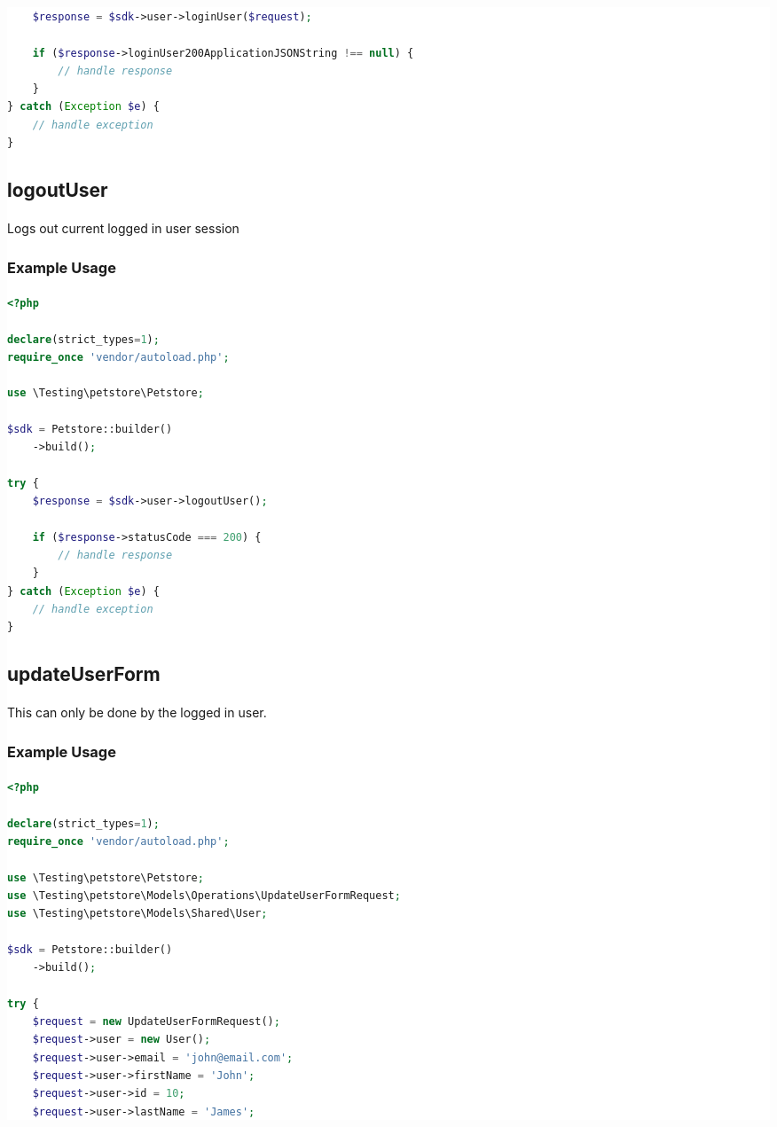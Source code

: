 ```php
    $response = $sdk->user->loginUser($request);

    if ($response->loginUser200ApplicationJSONString !== null) {
        // handle response
    }
} catch (Exception $e) {
    // handle exception
}
```

## logoutUser

Logs out current logged in user session

### Example Usage

```php
<?php

declare(strict_types=1);
require_once 'vendor/autoload.php';

use \Testing\petstore\Petstore;

$sdk = Petstore::builder()
    ->build();

try {
    $response = $sdk->user->logoutUser();

    if ($response->statusCode === 200) {
        // handle response
    }
} catch (Exception $e) {
    // handle exception
}
```

## updateUserForm

This can only be done by the logged in user.

### Example Usage

```php
<?php

declare(strict_types=1);
require_once 'vendor/autoload.php';

use \Testing\petstore\Petstore;
use \Testing\petstore\Models\Operations\UpdateUserFormRequest;
use \Testing\petstore\Models\Shared\User;

$sdk = Petstore::builder()
    ->build();

try {
    $request = new UpdateUserFormRequest();
    $request->user = new User();
    $request->user->email = 'john@email.com';
    $request->user->firstName = 'John';
    $request->user->id = 10;
    $request->user->lastName = 'James';
```